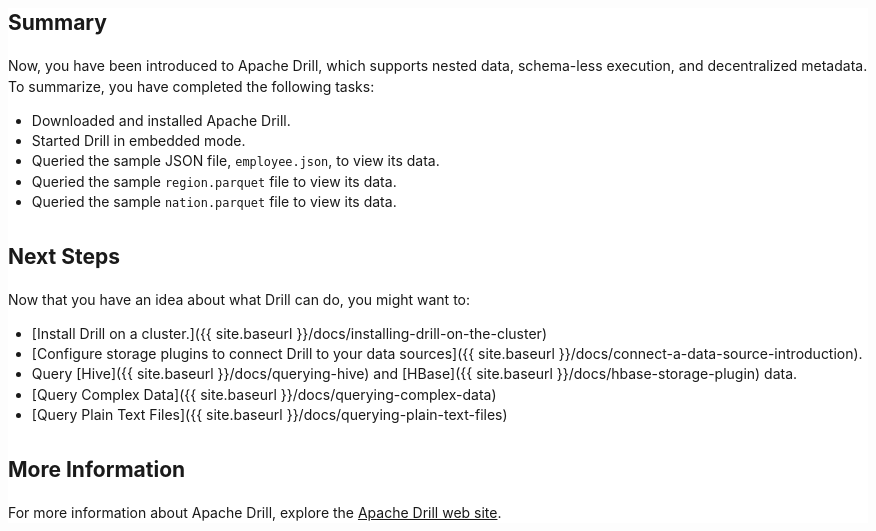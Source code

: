 ## Summary

Now, you have been introduced to Apache Drill, which supports nested data, schema-less execution, and decentralized metadata. To summarize, you have completed the following tasks:

  * Downloaded and installed Apache Drill.
  * Started Drill in embedded mode.
  * Queried the sample JSON file, `employee.json`, to view its data.
  * Queried the sample `region.parquet` file to view its data.
  * Queried the sample `nation.parquet` file to view its data.

## Next Steps

Now that you have an idea about what Drill can do, you might want to:

  * [Install Drill on a cluster.]({{ site.baseurl }}/docs/installing-drill-on-the-cluster)
  * [Configure storage plugins to connect Drill to your data sources]({{ site.baseurl }}/docs/connect-a-data-source-introduction).
  * Query [Hive]({{ site.baseurl }}/docs/querying-hive) and [HBase]({{ site.baseurl }}/docs/hbase-storage-plugin) data.
  * [Query Complex Data]({{ site.baseurl }}/docs/querying-complex-data)
  * [Query Plain Text Files]({{ site.baseurl }}/docs/querying-plain-text-files)

## More Information

For more information about Apache Drill, explore the  [Apache Drill
web site](http://drill.apache.org).